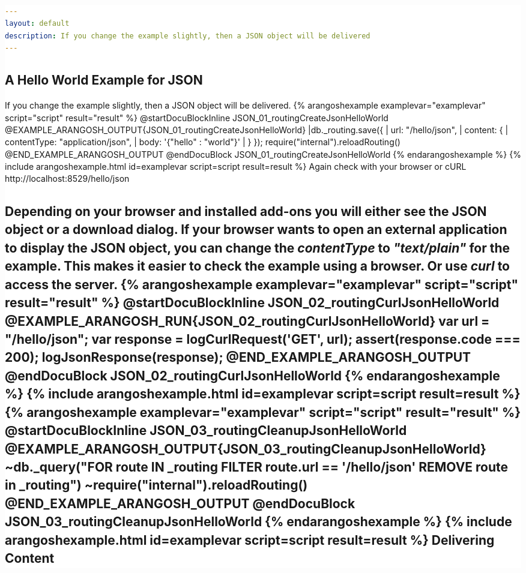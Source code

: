 ```yaml
---
layout: default
description: If you change the example slightly, then a JSON object will be delivered
---
```

A Hello World Example for JSON
------------------------------

If you change the example slightly, then a JSON object will be delivered.
{% arangoshexample examplevar="examplevar" script="script" result="result" %}
    @startDocuBlockInline JSON_01_routingCreateJsonHelloWorld
    @EXAMPLE_ARANGOSH_OUTPUT{JSON_01_routingCreateJsonHelloWorld}
    |db._routing.save({ 
    |  url: "/hello/json", 
    |  content: { 
    |  contentType: "application/json", 
    |    body: '{"hello" : "world"}'
    |  }
    });
    require("internal").reloadRouting()
    @END_EXAMPLE_ARANGOSH_OUTPUT
    @endDocuBlock JSON_01_routingCreateJsonHelloWorld
{% endarangoshexample %}
{% include arangoshexample.html id=examplevar script=script result=result %}
Again check with your browser or cURL http://localhost:8529/hello/json

Depending on your browser and installed add-ons you will either see the JSON
object or a download dialog. If your browser wants to open an external
application to display the JSON object, you can change the *contentType* to
*"text/plain"* for the example. This makes it easier to check the example using
a browser. Or use *curl* to access the server.
{% arangoshexample examplevar="examplevar" script="script" result="result" %}
    @startDocuBlockInline JSON_02_routingCurlJsonHelloWorld
    @EXAMPLE_ARANGOSH_RUN{JSON_02_routingCurlJsonHelloWorld}
    var url = "/hello/json";
    var response = logCurlRequest('GET', url);
    assert(response.code === 200);
    logJsonResponse(response);
    @END_EXAMPLE_ARANGOSH_OUTPUT
    @endDocuBlock JSON_02_routingCurlJsonHelloWorld
{% endarangoshexample %}
{% include arangoshexample.html id=examplevar script=script result=result %}{% arangoshexample examplevar="examplevar" script="script" result="result" %}
    @startDocuBlockInline JSON_03_routingCleanupJsonHelloWorld
    @EXAMPLE_ARANGOSH_OUTPUT{JSON_03_routingCleanupJsonHelloWorld}
    ~db._query("FOR route IN _routing FILTER route.url == '/hello/json' REMOVE route in _routing")
    ~require("internal").reloadRouting()
    @END_EXAMPLE_ARANGOSH_OUTPUT
    @endDocuBlock JSON_03_routingCleanupJsonHelloWorld
{% endarangoshexample %}
{% include arangoshexample.html id=examplevar script=script result=result %}
Delivering Content
------------------
